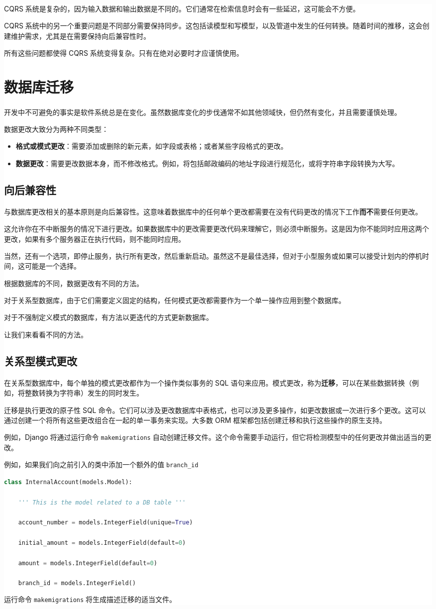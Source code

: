 CQRS 系统是复杂的，因为输入数据和输出数据是不同的。它们通常在检索信息时会有一些延迟，这可能会不方便。

CQRS 系统中的另一个重要问题是不同部分需要保持同步。这包括读模型和写模型，以及管道中发生的任何转换。随着时间的推移，这会创建维护需求，尤其是在需要保持向后兼容性时。

所有这些问题都使得 CQRS 系统变得复杂。只有在绝对必要时才应谨慎使用。

# 数据库迁移

开发中不可避免的事实是软件系统总是在变化。虽然数据库变化的步伐通常不如其他领域快，但仍然有变化，并且需要谨慎处理。

数据更改大致分为两种不同类型：

+   **格式或模式更改**：需要添加或删除的新元素，如字段或表格；或者某些字段格式的更改。

+   **数据更改**：需要更改数据本身，而不修改格式。例如，将包括邮政编码的地址字段进行规范化，或将字符串字段转换为大写。

## 向后兼容性

与数据库更改相关的基本原则是向后兼容性。这意味着数据库中的任何单个更改都需要在没有代码更改的情况下工作**而不**需要任何更改。

这允许你在不中断服务的情况下进行更改。如果数据库中的更改需要更改代码来理解它，则必须中断服务。这是因为你不能同时应用这两个更改，如果有多个服务器正在执行代码，则不能同时应用。

当然，还有一个选项，即停止服务，执行所有更改，然后重新启动。虽然这不是最佳选择，但对于小型服务或如果可以接受计划内的停机时间，这可能是一个选择。

根据数据库的不同，数据更改有不同的方法。

对于关系型数据库，由于它们需要定义固定的结构，任何模式更改都需要作为一个单一操作应用到整个数据库。

对于不强制定义模式的数据库，有方法以更迭代的方式更新数据库。

让我们来看看不同的方法。

## 关系型模式更改

在关系型数据库中，每个单独的模式更改都作为一个操作类似事务的 SQL 语句来应用。模式更改，称为**迁移**，可以在某些数据转换（例如，将整数转换为字符串）发生的同时发生。

迁移是执行更改的原子性 SQL 命令。它们可以涉及更改数据库中表格式，也可以涉及更多操作，如更改数据或一次进行多个更改。这可以通过创建一个将所有这些更改组合在一起的单一事务来实现。大多数 ORM 框架都包括创建迁移和执行这些操作的原生支持。

例如，Django 将通过运行命令 `makemigrations` 自动创建迁移文件。这个命令需要手动运行，但它将检测模型中的任何更改并做出适当的更改。

例如，如果我们向之前引入的类中添加一个额外的值 `branch_id`

```py
class InternalAccount(models.Model):

    ''' This is the model related to a DB table '''

    account_number = models.IntegerField(unique=True)

    initial_amount = models.IntegerField(default=0)

    amount = models.IntegerField(default=0)

    branch_id = models.IntegerField() 
```

运行命令 `makemigrations` 将生成描述迁移的适当文件。
